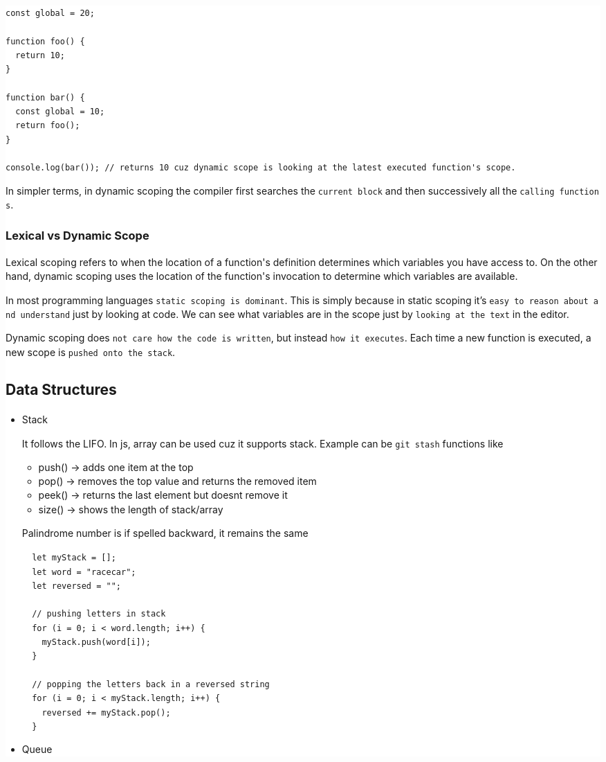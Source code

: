     const global = 20;

    function foo() {
      return 10;
    }

    function bar() {
      const global = 10;
      return foo();
    }

    console.log(bar()); // returns 10 cuz dynamic scope is looking at the latest executed function's scope.

In simpler terms, in dynamic scoping the compiler first searches the `current block` and then successively all the `calling functions`.

### Lexical vs Dynamic Scope

Lexical scoping refers to when the location of a function's definition determines which variables you have access to. On the other hand, dynamic scoping uses the location of the function's invocation to determine which variables are available.

In most programming languages `static scoping is dominant`. This is simply because in static scoping it’s `easy to reason about and understand` just by looking at code. We can see what variables are in the scope just by `looking at the text` in the editor.

Dynamic scoping does `not care how the code is written`, but instead `how it executes`. Each time a new function is executed, a new scope is `pushed onto the stack`.

## Data Structures
- Stack

  It follows the LIFO. In js, array can be used cuz it supports stack. Example can be `git stash`
  functions like 
    
    - push() -> adds one item at the top
    - pop() -> removes the top value and returns the removed item
    - peek() -> returns the last element but doesnt remove it
    - size() -> shows the length of stack/array

    Palindrome number is if spelled backward, it remains the same

        let myStack = [];
        let word = "racecar";
        let reversed = "";

        // pushing letters in stack
        for (i = 0; i < word.length; i++) {
          myStack.push(word[i]);
        }

        // popping the letters back in a reversed string
        for (i = 0; i < myStack.length; i++) {
          reversed += myStack.pop();
        }
- Queue
